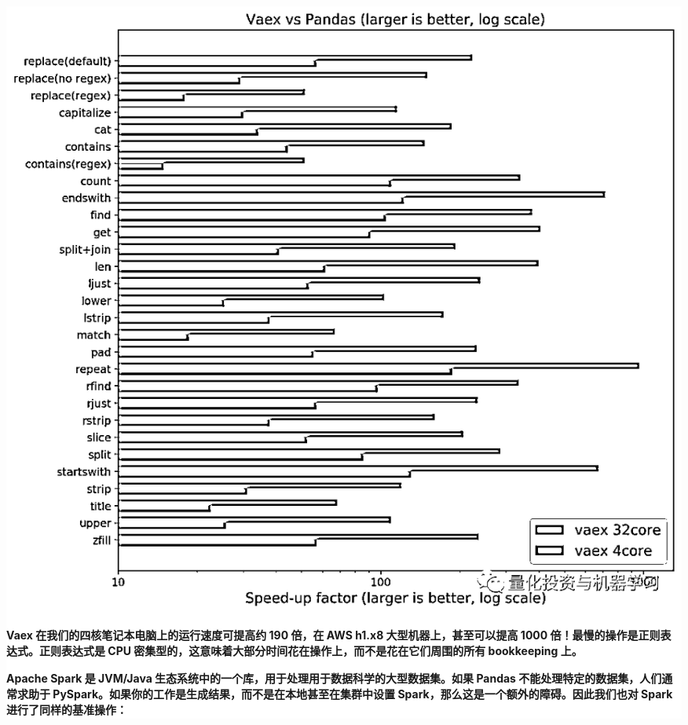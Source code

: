 **![](img/24d1d02a318656c47c752ba73c85e3e2.png)**

**Vaex 在我们的四核笔记本电脑上的运行速度可提高约 190 倍，在 AWS h1.x8 大型机器上，甚至可以提高 1000 倍！最慢的操作是正则表达式。正则表达式是 CPU 密集型的，这意味着大部分时间花在操作上，而不是花在它们周围的所有 bookkeeping 上。**

**Apache Spark 是 JVM/Java 生态系统中的一个库，用于处理用于数据科学的大型数据集。如果 Pandas 不能处理特定的数据集，人们通常求助于 PySpark。如果你的工作是生成结果，而不是在本地甚至在集群中设置 Spark，那么这是一个额外的障碍。因此我们也对 Spark 进行了同样的基准操作：**

